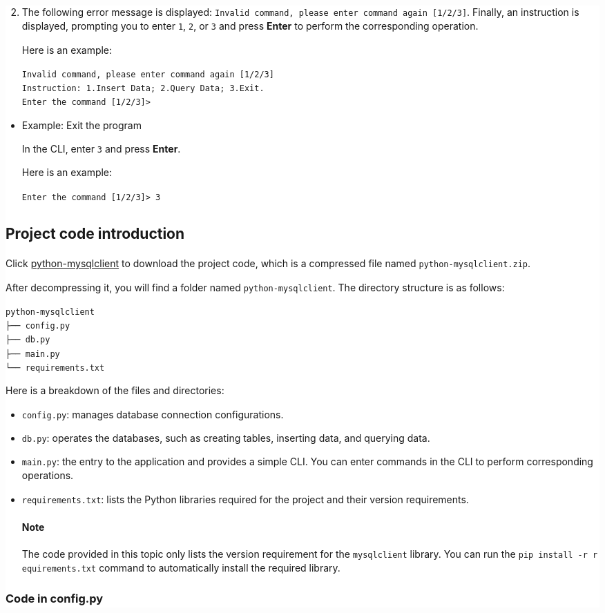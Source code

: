    2. The following error message is displayed: `Invalid command, please enter command again [1/2/3]`. Finally, an instruction is displayed, prompting you to enter `1`, `2`, or `3` and press **Enter** to perform the corresponding operation.

      Here is an example:

      ```shell
      Invalid command, please enter command again [1/2/3]
      Instruction: 1.Insert Data; 2.Query Data; 3.Exit.
      Enter the command [1/2/3]>
      ```

* Example: Exit the program

   In the CLI, enter `3` and press **Enter**.

   Here is an example:

   ```shell
   Enter the command [1/2/3]> 3
   ```

## Project code introduction

Click [python-mysqlclient](https://obbusiness-private.oss-cn-shanghai.aliyuncs.com/doc/img/observer-enterprise/V4.2.0/3.develop/demo/python/python-mysqlclient.zip) to download the project code, which is a compressed file named `python-mysqlclient.zip`.

After decompressing it, you will find a folder named `python-mysqlclient`. The directory structure is as follows:

```shell
python-mysqlclient
├── config.py
├── db.py
├── main.py
└── requirements.txt
```

Here is a breakdown of the files and directories:

* `config.py`: manages database connection configurations.
* `db.py`: operates the databases, such as creating tables, inserting data, and querying data.
* `main.py`: the entry to the application and provides a simple CLI. You can enter commands in the CLI to perform corresponding operations.
* `requirements.txt`: lists the Python libraries required for the project and their version requirements.

    <main id="notice" type='explain'>
    <h4>Note</h4>
    <p>The code provided in this topic only lists the version requirement for the <code>mysqlclient</code> library. You can run the <code>pip install -r requirements.txt</code> command to automatically install the required library. </p>
    </main>

### Code in config.py

